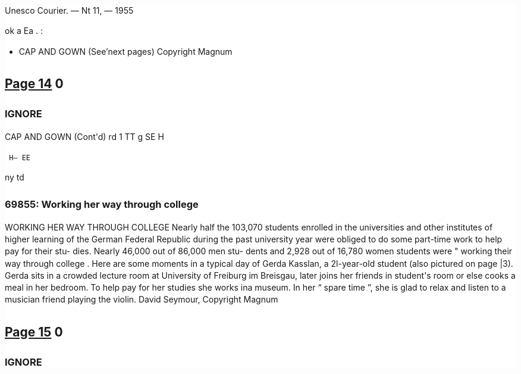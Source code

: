 Unesco Courier. — Nt 11, — 1955 
   
  
ok a Ea . : 
+ CAP AND GOWN 
(See’next pages) Copyright Magnum 
 

## [Page 14](https://demo.humlab.umu.se/courier/069853engo.pdf#page=14) 0

### IGNORE

CAP AND GOWN (Cont'd) 
rd 1 TT g 
SE
H 
   
  
   
    
   
     H— EE 
  
ny td 


### 69855: Working her way through college

WORKING HER WAY 
THROUGH COLLEGE 
Nearly half the 103,070 students enrolled in 
the universities and other institutes of higher 
learning of the German Federal Republic during 
the past university year were obliged to do 
some part-time work to help pay for their stu- 
dies. Nearly 46,000 out of 86,000 men stu- 
dents and 2,928 out of 16,780 women students 
were " working their way through college . 
Here are some moments in a typical day of 
Gerda Kasslan, a 2l-year-old student (also 
pictured on page |3). Gerda sits in a crowded 
lecture room at University of Freiburg im 
Breisgau, later joins her friends in student's 
room or else cooks a meal in her bedroom. 
To help pay for her studies she works ina 
museum. In her “ spare time ”, she is glad to 
relax and listen to a musician friend playing 
the violin. 
David Seymour, Copyright Magnum 

## [Page 15](https://demo.humlab.umu.se/courier/069853engo.pdf#page=15) 0

### IGNORE
